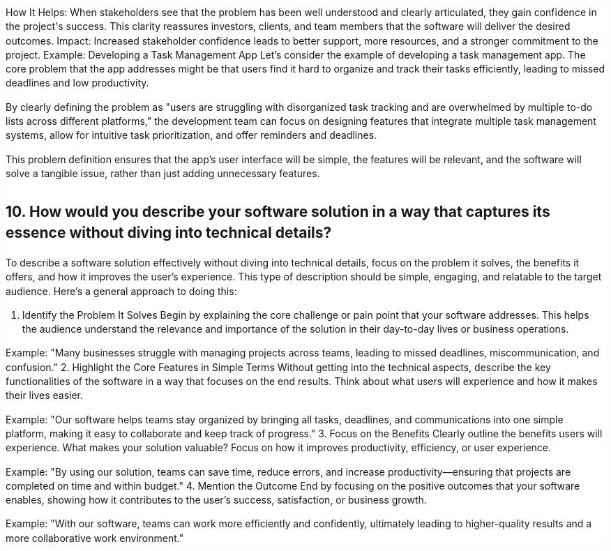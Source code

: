 How It Helps: When stakeholders see that the problem has been well understood and clearly articulated, they gain confidence in the project's success. This clarity reassures investors, clients, and team members that the software will deliver the desired outcomes.
Impact: Increased stakeholder confidence leads to better support, more resources, and a stronger commitment to the project.
Example: Developing a Task Management App
Let’s consider the example of developing a task management app. The core problem that the app addresses might be that users find it hard to organize and track their tasks efficiently, leading to missed deadlines and low productivity.

By clearly defining the problem as "users are struggling with disorganized task tracking and are overwhelmed by multiple to-do lists across different platforms," the development team can focus on designing features that integrate multiple task management systems, allow for intuitive task prioritization, and offer reminders and deadlines.

This problem definition ensures that the app’s user interface will be simple, the features will be relevant, and the software will solve a tangible issue, rather than just adding unnecessary features.


## 10. How would you describe your software solution in a way that captures its essence without diving into technical details?
To describe a software solution effectively without diving into technical details, focus on the problem it solves, the benefits it offers, and how it improves the user’s experience. This type of description should be simple, engaging, and relatable to the target audience. Here’s a general approach to doing this:

1. Identify the Problem It Solves
Begin by explaining the core challenge or pain point that your software addresses. This helps the audience understand the relevance and importance of the solution in their day-to-day lives or business operations.

Example: "Many businesses struggle with managing projects across teams, leading to missed deadlines, miscommunication, and confusion."
2. Highlight the Core Features in Simple Terms
Without getting into the technical aspects, describe the key functionalities of the software in a way that focuses on the end results. Think about what users will experience and how it makes their lives easier.

Example: "Our software helps teams stay organized by bringing all tasks, deadlines, and communications into one simple platform, making it easy to collaborate and keep track of progress."
3. Focus on the Benefits
Clearly outline the benefits users will experience. What makes your solution valuable? Focus on how it improves productivity, efficiency, or user experience.

Example: "By using our solution, teams can save time, reduce errors, and increase productivity—ensuring that projects are completed on time and within budget."
4. Mention the Outcome
End by focusing on the positive outcomes that your software enables, showing how it contributes to the user’s success, satisfaction, or business growth.

Example: "With our software, teams can work more efficiently and confidently, ultimately leading to higher-quality results and a more collaborative work environment."
